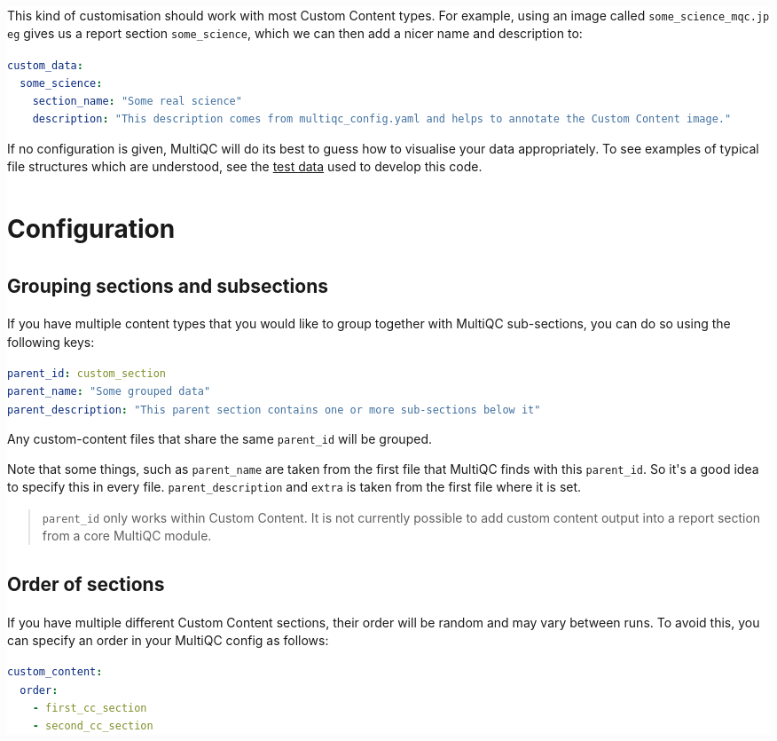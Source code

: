 This kind of customisation should work with most Custom Content types.
For example, using an image called `some_science_mqc.jpeg` gives us a report section `some_science`,
which we can then add a nicer name and description to:

```yaml
custom_data:
  some_science:
    section_name: "Some real science"
    description: "This description comes from multiqc_config.yaml and helps to annotate the Custom Content image."
```

If no configuration is given, MultiQC will do its best to guess how to visualise
your data appropriately. To see examples of typical file structures which are understood, see the
[test data](https://github.com/ewels/MultiQC_TestData/tree/master/data/custom_content/no_config)
used to develop this code.

# Configuration

## Grouping sections and subsections

If you have multiple content types that you would like to group together with MultiQC sub-sections,
you can do so using the following keys:

```yaml
parent_id: custom_section
parent_name: "Some grouped data"
parent_description: "This parent section contains one or more sub-sections below it"
```

Any custom-content files that share the same `parent_id` will be grouped.

Note that some things, such as `parent_name` are taken from the first file that MultiQC finds
with this `parent_id`. So it's a good idea to specify this in every file.
`parent_description` and `extra` is taken from the first file where it is set.

> `parent_id` only works within Custom Content.
> It is not currently possible to add custom content output into a report section
> from a core MultiQC module.

## Order of sections

If you have multiple different Custom Content sections, their order will be random
and may vary between runs. To avoid this, you can specify an order in your MultiQC
config as follows:

```yaml
custom_content:
  order:
    - first_cc_section
    - second_cc_section
```
